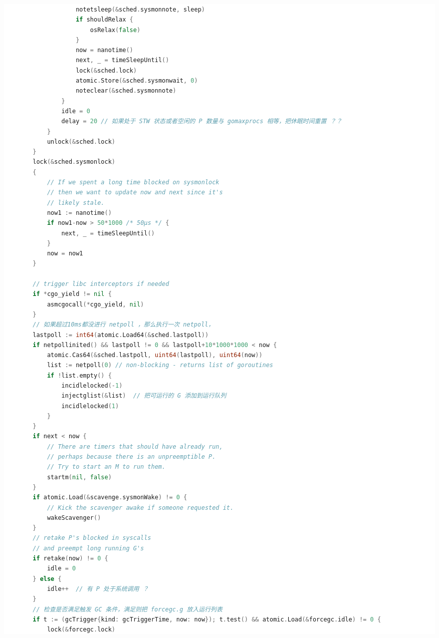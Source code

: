 ```go
					notetsleep(&sched.sysmonnote, sleep)
					if shouldRelax {
						osRelax(false)
					}
					now = nanotime()
					next, _ = timeSleepUntil()
					lock(&sched.lock)
					atomic.Store(&sched.sysmonwait, 0)
					noteclear(&sched.sysmonnote)
				}
				idle = 0
				delay = 20 // 如果处于 STW 状态或者空闲的 P 数量与 gomaxprocs 相等，把休眠时间重置 ？？
			}
			unlock(&sched.lock)
		}
		lock(&sched.sysmonlock)
		{
			// If we spent a long time blocked on sysmonlock
			// then we want to update now and next since it's
			// likely stale.
			now1 := nanotime()
			if now1-now > 50*1000 /* 50µs */ {
				next, _ = timeSleepUntil()
			}
			now = now1
		}

		// trigger libc interceptors if needed
		if *cgo_yield != nil {
			asmcgocall(*cgo_yield, nil)
		}
		// 如果超过10ms都没进行 netpoll ，那么执行一次 netpoll，
		lastpoll := int64(atomic.Load64(&sched.lastpoll))
		if netpollinited() && lastpoll != 0 && lastpoll+10*1000*1000 < now {
			atomic.Cas64(&sched.lastpoll, uint64(lastpoll), uint64(now))
			list := netpoll(0) // non-blocking - returns list of goroutines
			if !list.empty() {
				incidlelocked(-1)
				injectglist(&list)  // 把可运行的 G 添加到运行队列
				incidlelocked(1)
			}
		}
		if next < now {
			// There are timers that should have already run,
			// perhaps because there is an unpreemptible P.
			// Try to start an M to run them.
			startm(nil, false)
		}
		if atomic.Load(&scavenge.sysmonWake) != 0 {
			// Kick the scavenger awake if someone requested it.
			wakeScavenger()
		}
		// retake P's blocked in syscalls
		// and preempt long running G's
		if retake(now) != 0 {
			idle = 0 
		} else {
			idle++  // 有 P 处于系统调用 ？
		}
		// 检查是否满足触发 GC 条件，满足则把 forcegc.g 放入运行列表
		if t := (gcTrigger{kind: gcTriggerTime, now: now}); t.test() && atomic.Load(&forcegc.idle) != 0 {
			lock(&forcegc.lock)
```